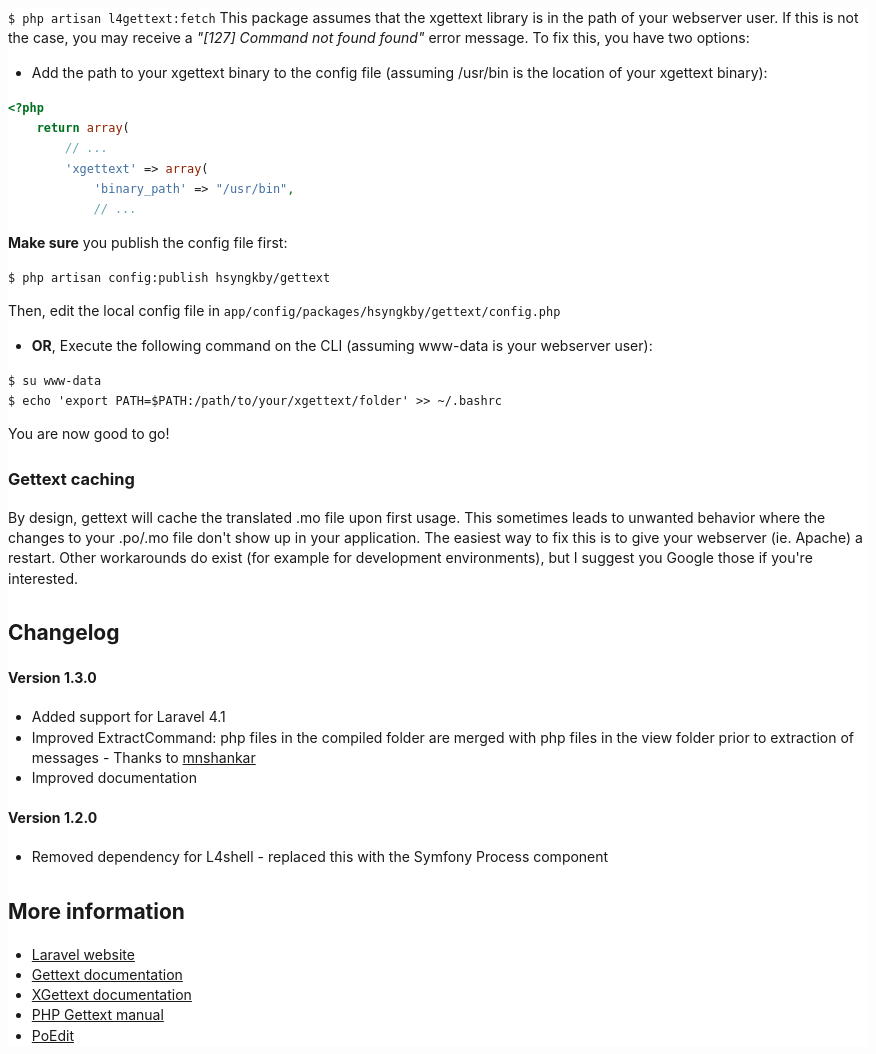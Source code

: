 ``` $ php artisan l4gettext:fetch ```
This package assumes that the xgettext library is in the path of your webserver user. If this is not the case, you may receive a *"[127] Command not found found"* error message. To fix this, you have two options:

* Add the path to your xgettext binary to the config file (assuming /usr/bin is the location of your xgettext binary):

```php
<?php
	return array(
		// ...
		'xgettext' => array(
			'binary_path' => "/usr/bin",
			// ...
```

**Make sure** you publish the config file first:

``` $ php artisan config:publish hsyngkby/gettext ```

Then, edit the local config file in ``` app/config/packages/hsyngkby/gettext/config.php ```

* **OR**, Execute the following command on the CLI (assuming www-data is your webserver user):

```
$ su www-data
$ echo 'export PATH=$PATH:/path/to/your/xgettext/folder' >> ~/.bashrc
```

You are now good to go!

### Gettext caching ###

By design, gettext will cache the translated .mo file upon first usage. This sometimes leads to unwanted behavior where the changes to your .po/.mo file don't show up in your application. The easiest way to fix this is to give your webserver (ie. Apache) a restart. Other workarounds do exist (for example for development environments), but I suggest you Google those if you're interested.


## Changelog

#### Version 1.3.0
* Added support for Laravel 4.1
* Improved ExtractCommand: php files in the compiled folder are merged with php files in the view folder prior to extraction of messages - Thanks to [mnshankar](https://github.com/mnshankar)
* Improved documentation

#### Version 1.2.0
* Removed dependency for L4shell - replaced this with the Symfony Process component


## More information
* [Laravel website](http://laravel.com)
* [Gettext documentation](http://www.gnu.org/software/gettext/)
* [XGettext documentation](http://www.gnu.org/software/gettext/manual/html_node/xgettext-Invocation.html)
* [PHP Gettext manual](http://php.net/manual/en/book.gettext.php)
* [PoEdit](http://www.poedit.net/)
